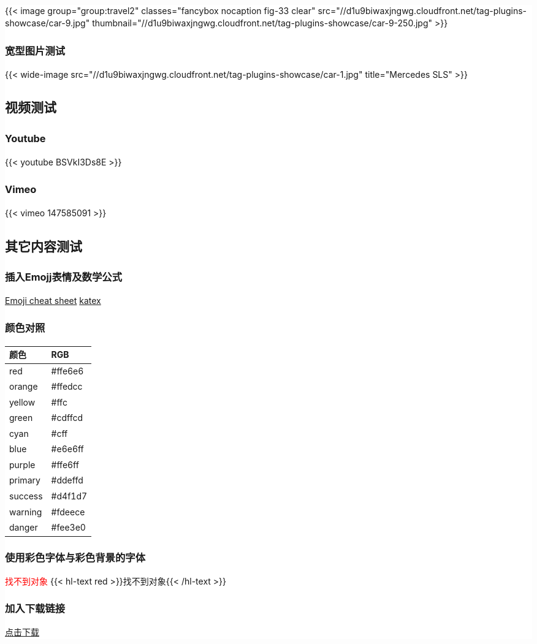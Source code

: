 {{< image group="group:travel2" classes="fancybox nocaption fig-33 clear" src="//d1u9biwaxjngwg.cloudfront.net/tag-plugins-showcase/car-9.jpg" thumbnail="//d1u9biwaxjngwg.cloudfront.net/tag-plugins-showcase/car-9-250.jpg" >}}

### 宽型图片测试

{{< wide-image src="//d1u9biwaxjngwg.cloudfront.net/tag-plugins-showcase/car-1.jpg" title="Mercedes SLS" >}}


## 视频测试

### Youtube

{{< youtube BSVkI3Ds8E >}}

### Vimeo

{{< vimeo 147585091 >}}


## 其它内容测试 

### 插入Emojj表情及数学公式

[Emoji cheat sheet](https://www.webfx.com/tools/emoji-cheat-sheet/)
[katex](https://katex.org/docs/supported.html)

### 颜色对照

| 颜色                | RGB
|:--------------------|:--------------
| red                 | #ffe6e6
| orange              | #ffedcc
| yellow              | #ffc
| green               | #cdffcd
| cyan                | #cff
| blue                | #e6e6ff
| purple              | #ffe6ff
| primary             | #ddeffd
| success             | #d4f1d7
| warning             | #fdeece
| danger              | #fee3e0

### 使用彩色字体与彩色背景的字体

<font color="#FF0000">找不到对象</font>
{{< hl-text red >}}找不到对象{{< /hl-text >}}

### 加入下载链接

<a href="" target="_blank" download="../../../css/gitment.css">点击下载</a>


